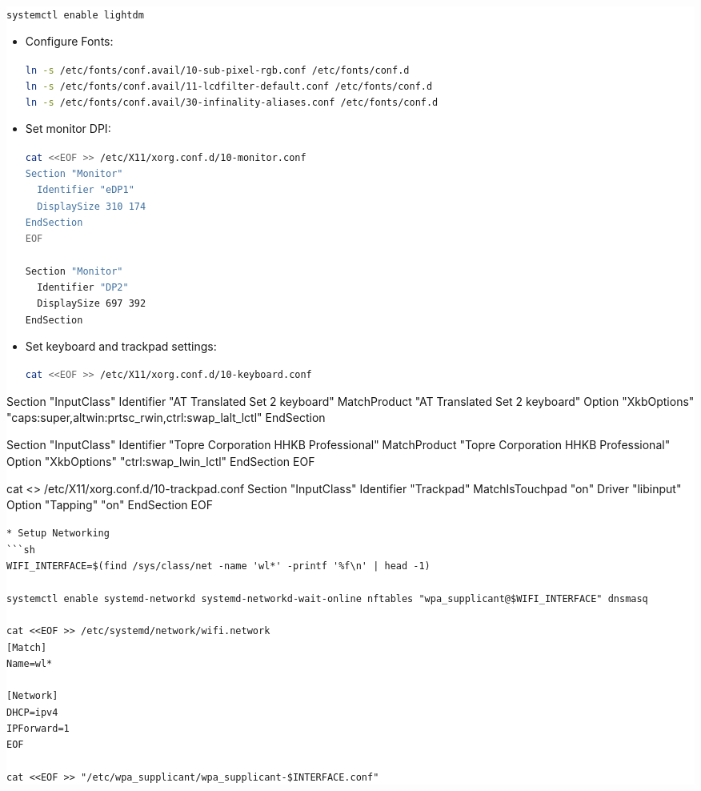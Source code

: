   ```sh
  systemctl enable lightdm
  ```
* Configure Fonts:
  ```sh
  ln -s /etc/fonts/conf.avail/10-sub-pixel-rgb.conf /etc/fonts/conf.d
  ln -s /etc/fonts/conf.avail/11-lcdfilter-default.conf /etc/fonts/conf.d
  ln -s /etc/fonts/conf.avail/30-infinality-aliases.conf /etc/fonts/conf.d
  ```
* Set monitor DPI:
  ```sh
  cat <<EOF >> /etc/X11/xorg.conf.d/10-monitor.conf
  Section "Monitor"
    Identifier "eDP1"
    DisplaySize 310 174
  EndSection
  EOF

  Section "Monitor"
    Identifier "DP2"
    DisplaySize 697 392
  EndSection
  ```
* Set keyboard and trackpad settings:
  ```sh
  cat <<EOF >> /etc/X11/xorg.conf.d/10-keyboard.conf
Section "InputClass"
	Identifier "AT Translated Set 2 keyboard"
	MatchProduct "AT Translated Set 2 keyboard"
	Option "XkbOptions" "caps:super,altwin:prtsc_rwin,ctrl:swap_lalt_lctl"
EndSection

Section "InputClass"
	Identifier "Topre Corporation HHKB Professional"
	MatchProduct "Topre Corporation HHKB Professional"
	Option "XkbOptions" "ctrl:swap_lwin_lctl"
EndSection
  EOF

  cat <<EOF >> /etc/X11/xorg.conf.d/10-trackpad.conf
Section "InputClass"
	Identifier "Trackpad"
	MatchIsTouchpad "on"
	Driver "libinput"
	Option "Tapping" "on"
EndSection
  EOF
  ```
* Setup Networking
  ```sh
  WIFI_INTERFACE=$(find /sys/class/net -name 'wl*' -printf '%f\n' | head -1)

  systemctl enable systemd-networkd systemd-networkd-wait-online nftables "wpa_supplicant@$WIFI_INTERFACE" dnsmasq

  cat <<EOF >> /etc/systemd/network/wifi.network
  [Match]
  Name=wl*

  [Network]
  DHCP=ipv4
  IPForward=1
  EOF

  cat <<EOF >> "/etc/wpa_supplicant/wpa_supplicant-$INTERFACE.conf"
  ```
